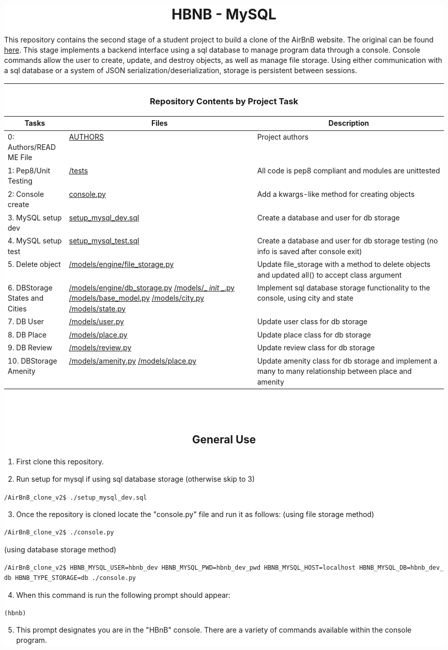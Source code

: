 <center> <h1>HBNB - MySQL</h1> </center>

This repository contains the second stage of a student project to build a clone of the AirBnB website. The original can be found [here](https://github.com/justinmajetich/AirBnB_clone/blob/dev/AUTHORS). This stage implements a backend interface using a sql database to manage program data through a console. Console commands allow the user to create, update, and destroy objects, as well as manage file storage. Using either communication with a sql database or a system of JSON serialization/deserialization, storage is persistent between sessions.

---

<center><h3>Repository Contents by Project Task</h3> </center>

| Tasks | Files | Description |
| ----- | ----- | ------ |
| 0: Authors/README File | [AUTHORS](https://github.com/JakeFC/AirBnB_clone_v2/blob/master/AUTHORS) | Project authors |
| 1: Pep8/Unit Testing | [/tests](https://github.com/JakeFC/AirBnB_clone_v2/tree/master/tests) | All code is pep8 compliant and modules are unittested|
| 2: Console create | [console.py](https://github.com/JakeFC/AirBnB_clone_v2/blob/master/console.py) | Add a kwargs-like method for creating objects |
| 3. MySQL setup dev | [setup_mysql_dev.sql](https://github.com/JakeFC/AirBnB_clone_v2/blob/master/setup_mysql_dev.sql) | Create a database and user for db storage |
| 4. MySQL setup test | [setup_mysql_test.sql](https://github.com/JakeFC/AirBnB_clone_v2/blob/master/setup_mysql_test.sql) | Create a database and user for db storage testing (no info is saved after console exit) |
| 5. Delete object | [/models/engine/file_storage.py](https://github.com/JakeFC/AirBnB_clone_v2/blob/master/models/engine/file_storage.py) | Update file_storage with a method to delete objects and updated all() to accept class argument |
| 6. DBStorage States and Cities | [/models/engine/db_storage.py](https://github.com/JakeFC/AirBnB_clone_v2/blob/master/models/engine/db_storage.py) [/models/_ _init_ _.py](https://github.com/JakeFC/AirBnB_clone_v2/blob/master/models/__init__.py) [/models/base_model.py](https://github.com/JakeFC/AirBnB_clone_v2/blob/master/models/base_model.py) [/models/city.py](https://github.com/JakeFC/AirBnB_clone_v2/blob/master/models/city.py) [/models/state.py](https://github.com/JakeFC/AirBnB_clone_v2/blob/master/models/state.py) | Implement sql database storage functionality to the console, using city and state |
| 7. DB User | [/models/user.py](https://github.com/JakeFC/AirBnB_clone_v2/blob/master/models/user.py) | Update user class for db storage |
| 8. DB Place | [/models/place.py](https://github.com/JakeFC/AirBnB_clone_v2/blob/master/models/place.py) | Update place class for db storage |
| 9. DB Review | [/models/review.py](https://github.com/JakeFC/AirBnB_clone_v2/blob/master/models/review.py) | Update review class for db storage |
| 10. DBStorage Amenity | [/models/amenity.py](https://github.com/JakeFC/AirBnB_clone_v2/blob/master/models/amenity.py) [/models/place.py](https://github.com/JakeFC/AirBnB_clone_v2/blob/master/models/place.py) | Update amenity class for db storage and implement a many to many relationship between place and amenity |
<br>
<br>
<center> <h2>General Use</h2> </center>

1. First clone this repository.

2. Run setup for mysql if using sql database storage (otherwise skip to 3)
```
/AirBnB_clone_v2$ ./setup_mysql_dev.sql
```
3. Once the repository is cloned locate the "console.py" file and run it as follows:
(using file storage method)
```
/AirBnB_clone_v2$ ./console.py
```
(using database storage method)
```
/AirBnB_clone_v2$ HBNB_MYSQL_USER=hbnb_dev HBNB_MYSQL_PWD=hbnb_dev_pwd HBNB_MYSQL_HOST=localhost HBNB_MYSQL_DB=hbnb_dev_db HBNB_TYPE_STORAGE=db ./console.py
```
4. When this command is run the following prompt should appear:
```
(hbnb)
```
5. This prompt designates you are in the "HBnB" console. There are a variety of commands available within the console program.
